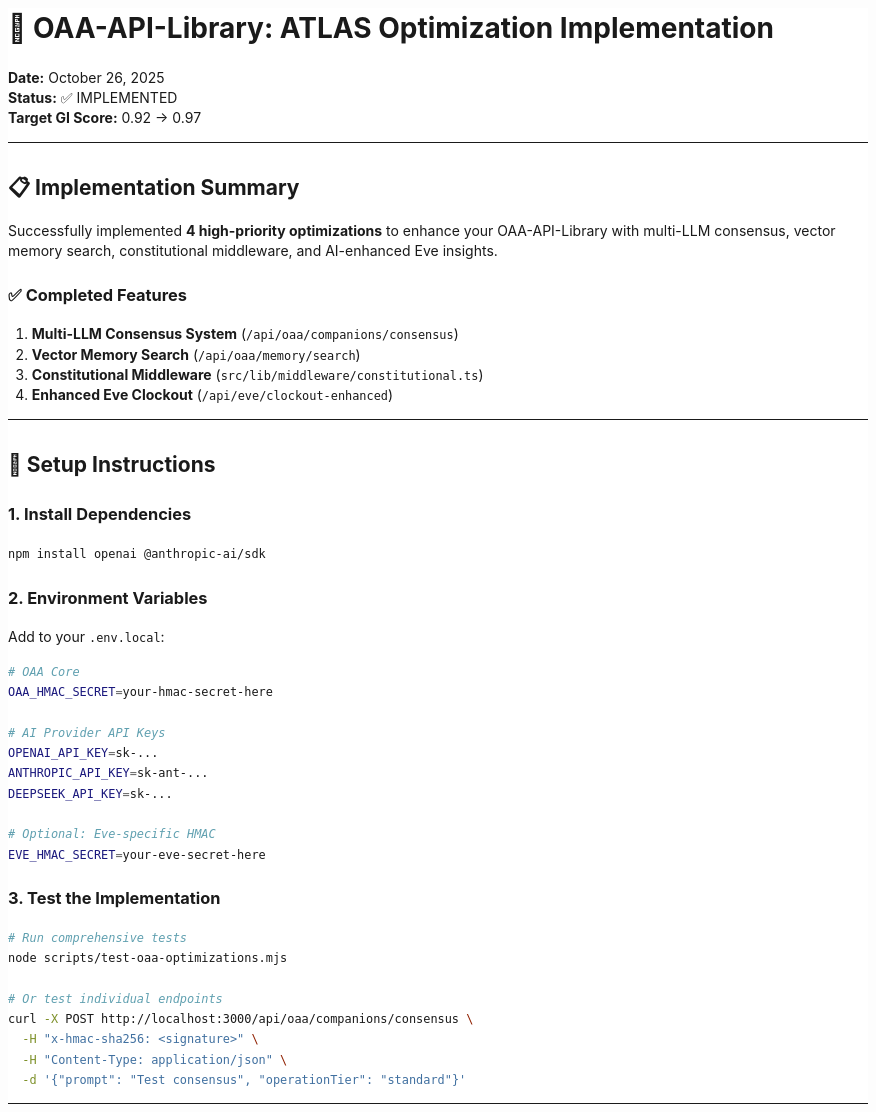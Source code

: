 # 🚀 OAA-API-Library: ATLAS Optimization Implementation

**Date:** October 26, 2025  
**Status:** ✅ IMPLEMENTED  
**Target GI Score:** 0.92 → 0.97

---

## 📋 Implementation Summary

Successfully implemented **4 high-priority optimizations** to enhance your OAA-API-Library with multi-LLM consensus, vector memory search, constitutional middleware, and AI-enhanced Eve insights.

### ✅ Completed Features

1. **Multi-LLM Consensus System** (`/api/oaa/companions/consensus`)
2. **Vector Memory Search** (`/api/oaa/memory/search`)
3. **Constitutional Middleware** (`src/lib/middleware/constitutional.ts`)
4. **Enhanced Eve Clockout** (`/api/eve/clockout-enhanced`)

---

## 🔧 Setup Instructions

### 1. Install Dependencies

```bash
npm install openai @anthropic-ai/sdk
```

### 2. Environment Variables

Add to your `.env.local`:

```bash
# OAA Core
OAA_HMAC_SECRET=your-hmac-secret-here

# AI Provider API Keys
OPENAI_API_KEY=sk-...
ANTHROPIC_API_KEY=sk-ant-...
DEEPSEEK_API_KEY=sk-...

# Optional: Eve-specific HMAC
EVE_HMAC_SECRET=your-eve-secret-here
```

### 3. Test the Implementation

```bash
# Run comprehensive tests
node scripts/test-oaa-optimizations.mjs

# Or test individual endpoints
curl -X POST http://localhost:3000/api/oaa/companions/consensus \
  -H "x-hmac-sha256: <signature>" \
  -H "Content-Type: application/json" \
  -d '{"prompt": "Test consensus", "operationTier": "standard"}'
```

---